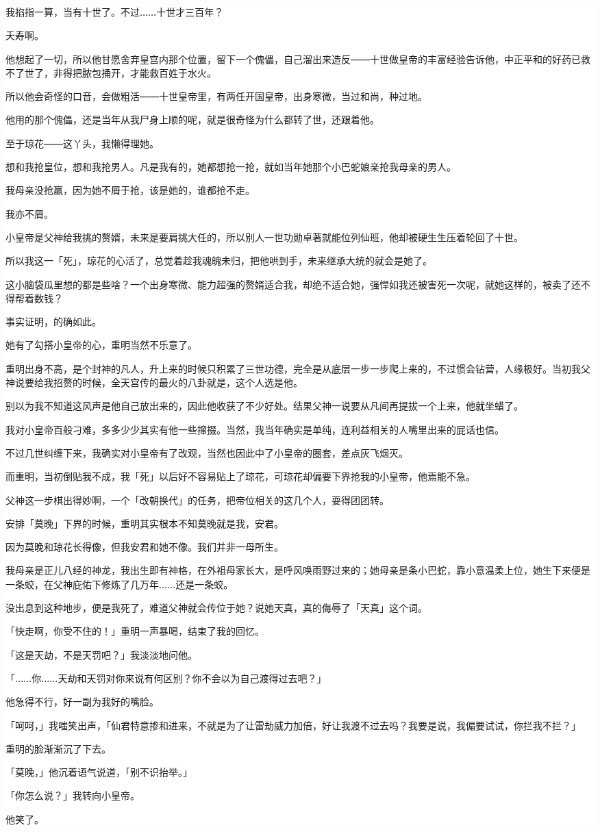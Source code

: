 我掐指一算，当有十世了。不过……十世才三百年？

夭寿啊。

他想起了一切，所以他甘愿舍弃皇宫内那个位置，留下一个傀儡，自己溜出来造反——十世做皇帝的丰富经验告诉他，中正平和的好药已救不了世了，非得把脓包捅开，才能救百姓于水火。

所以他会奇怪的口音，会做粗活——十世皇帝里，有两任开国皇帝，出身寒微，当过和尚，种过地。

他用的那个傀儡，还是当年从我尸身上顺的呢，就是很奇怪为什么都转了世，还跟着他。

至于琼花——这丫头，我懒得理她。

想和我抢皇位，想和我抢男人。凡是我有的，她都想抢一抢，就如当年她那个小巴蛇娘亲抢我母亲的男人。

我母亲没抢赢，因为她不屑于抢，该是她的，谁都抢不走。

我亦不屑。

小皇帝是父神给我挑的赘婿，未来是要肩挑大任的，所以别人一世功勋卓著就能位列仙班，他却被硬生生压着轮回了十世。

所以我这一「死」，琼花的心活了，总觉着趁我魂魄未归，把他哄到手，未来继承大统的就会是她了。

这小脑袋瓜里想的都是些啥？一个出身寒微、能力超强的赘婿适合我，却绝不适合她，强悍如我还被害死一次呢，就她这样的，被卖了还不得帮着数钱？

事实证明，的确如此。

她有了勾搭小皇帝的心，重明当然不乐意了。

重明出身不高，是个封神的凡人，升上来的时候只积累了三世功德，完全是从底层一步一步爬上来的，不过惯会钻营，人缘极好。当初我父神说要给我招赘的时候，全天宫传的最火的八卦就是，这个人选是他。

别以为我不知道这风声是他自己放出来的，因此他收获了不少好处。结果父神一说要从凡间再提拔一个上来，他就坐蜡了。

我对小皇帝百般刁难，多多少少其实有他一些撺掇。当然，我当年确实是单纯，连利益相关的人嘴里出来的屁话也信。

不过几世纠缠下来，我确实对小皇帝有了改观，当然也因此中了小皇帝的圈套，差点灰飞烟灭。

而重明，当初倒贴我不成，我「死」以后好不容易贴上了琼花，可琼花却偏要下界抢我的小皇帝，他焉能不急。

父神这一步棋出得妙啊，一个「改朝换代」的任务，把帝位相关的这几个人，耍得团团转。

安排「莫晚」下界的时候，重明其实根本不知莫晚就是我，安君。

因为莫晚和琼花长得像，但我安君和她不像。我们并非一母所生。

我母亲是正儿八经的神龙，我出生即有神格，在外祖母家长大，是呼风唤雨野过来的；她母亲是条小巴蛇，靠小意温柔上位，她生下来便是一条蛟，在父神庇佑下修炼了几万年……还是一条蛟。

没出息到这种地步，便是我死了，难道父神就会传位于她？说她天真，真的侮辱了「天真」这个词。

「快走啊，你受不住的！」重明一声暴喝，结束了我的回忆。

「这是天劫，不是天罚吧？」我淡淡地问他。

「……你……天劫和天罚对你来说有何区别？你不会以为自己渡得过去吧？」

他急得不行，好一副为我好的嘴脸。

「呵呵，」我嗤笑出声，「仙君特意掺和进来，不就是为了让雷劫威力加倍，好让我渡不过去吗？我要是说，我偏要试试，你拦我不拦？」

重明的脸渐渐沉了下去。

「莫晚，」他沉着语气说道，「别不识抬举。」

「你怎么说？」我转向小皇帝。

他笑了。
